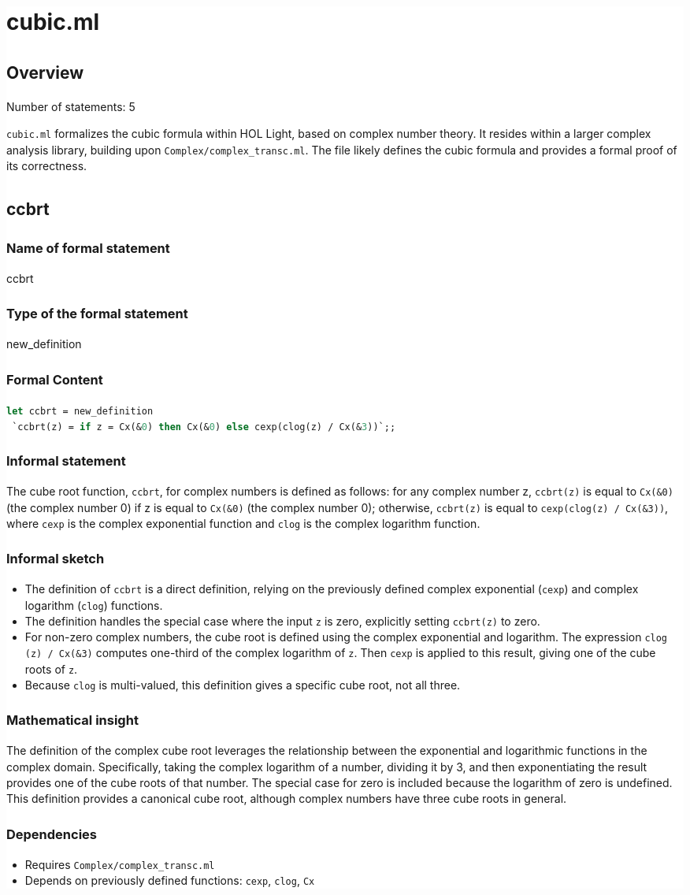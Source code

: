 # cubic.ml

## Overview

Number of statements: 5

`cubic.ml` formalizes the cubic formula within HOL Light, based on complex number theory. It resides within a larger complex analysis library, building upon `Complex/complex_transc.ml`. The file likely defines the cubic formula and provides a formal proof of its correctness.


## ccbrt

### Name of formal statement
ccbrt

### Type of the formal statement
new_definition

### Formal Content
```ocaml
let ccbrt = new_definition
 `ccbrt(z) = if z = Cx(&0) then Cx(&0) else cexp(clog(z) / Cx(&3))`;;
```

### Informal statement
The cube root function, `ccbrt`, for complex numbers is defined as follows: for any complex number z, `ccbrt(z)` is equal to `Cx(&0)` (the complex number 0) if z is equal to `Cx(&0)` (the complex number 0); otherwise, `ccbrt(z)` is equal to `cexp(clog(z) / Cx(&3))`, where `cexp` is the complex exponential function and `clog` is the complex logarithm function.

### Informal sketch
- The definition of `ccbrt` is a direct definition, relying on the previously defined complex exponential (`cexp`) and complex logarithm (`clog`) functions.
- The definition handles the special case where the input `z` is zero, explicitly setting `ccbrt(z)` to zero.
- For non-zero complex numbers, the cube root is defined using the complex exponential and logarithm. The expression `clog(z) / Cx(&3)` computes one-third of the complex logarithm of `z`. Then `cexp` is applied to this result, giving one of the cube roots of `z`.
- Because `clog` is multi-valued, this definition gives a specific cube root, not all three.

### Mathematical insight
The definition of the complex cube root leverages the relationship between the exponential and logarithmic functions in the complex domain. Specifically, taking the complex logarithm of a number, dividing it by 3, and then exponentiating the result provides one of the cube roots of that number. The special case for zero is included because the logarithm of zero is undefined. This definition provides a canonical cube root, although complex numbers have three cube roots in general.

### Dependencies
- Requires `Complex/complex_transc.ml`
- Depends on previously defined functions: `cexp`, `clog`, `Cx`
